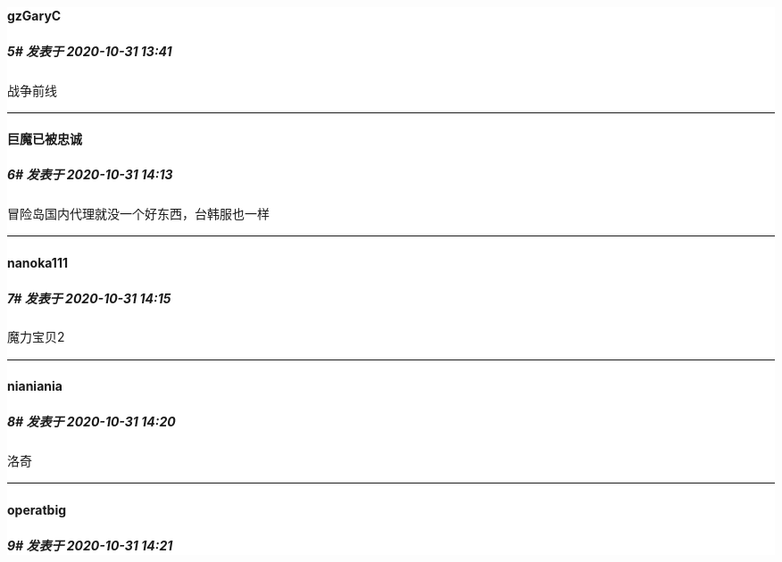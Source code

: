 ####  gzGaryC  
##### 5#       发表于 2020-10-31 13:41




战争前线







*****

####  巨魔已被忠诚  
##### 6#       发表于 2020-10-31 14:13




冒险岛国内代理就没一个好东西，台韩服也一样







*****

####  nanoka111  
##### 7#       发表于 2020-10-31 14:15




魔力宝贝2







*****

####  nianiania  
##### 8#       发表于 2020-10-31 14:20




洛奇







*****

####  operatbig  
##### 9#       发表于 2020-10-31 14:21



